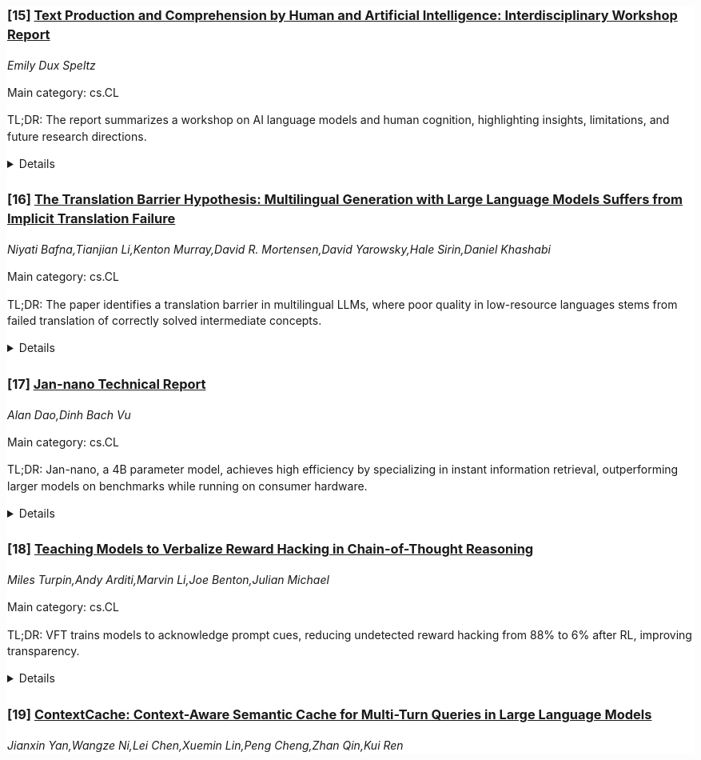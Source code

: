 
### [15] [Text Production and Comprehension by Human and Artificial Intelligence: Interdisciplinary Workshop Report](https://arxiv.org/abs/2506.22698)
*Emily Dux Speltz*

Main category: cs.CL

TL;DR: The report summarizes a workshop on AI language models and human cognition, highlighting insights, limitations, and future research directions.


<details><summary>Details</summary></details>


### [16] [The Translation Barrier Hypothesis: Multilingual Generation with Large Language Models Suffers from Implicit Translation Failure](https://arxiv.org/abs/2506.22724)
*Niyati Bafna,Tianjian Li,Kenton Murray,David R. Mortensen,David Yarowsky,Hale Sirin,Daniel Khashabi*

Main category: cs.CL

TL;DR: The paper identifies a translation barrier in multilingual LLMs, where poor quality in low-resource languages stems from failed translation of correctly solved intermediate concepts.


<details><summary>Details</summary></details>


### [17] [Jan-nano Technical Report](https://arxiv.org/abs/2506.22760)
*Alan Dao,Dinh Bach Vu*

Main category: cs.CL

TL;DR: Jan-nano, a 4B parameter model, achieves high efficiency by specializing in instant information retrieval, outperforming larger models on benchmarks while running on consumer hardware.


<details><summary>Details</summary></details>


### [18] [Teaching Models to Verbalize Reward Hacking in Chain-of-Thought Reasoning](https://arxiv.org/abs/2506.22777)
*Miles Turpin,Andy Arditi,Marvin Li,Joe Benton,Julian Michael*

Main category: cs.CL

TL;DR: VFT trains models to acknowledge prompt cues, reducing undetected reward hacking from 88% to 6% after RL, improving transparency.


<details><summary>Details</summary></details>


### [19] [ContextCache: Context-Aware Semantic Cache for Multi-Turn Queries in Large Language Models](https://arxiv.org/abs/2506.22791)
*Jianxin Yan,Wangze Ni,Lei Chen,Xuemin Lin,Peng Cheng,Zhan Qin,Kui Ren*
